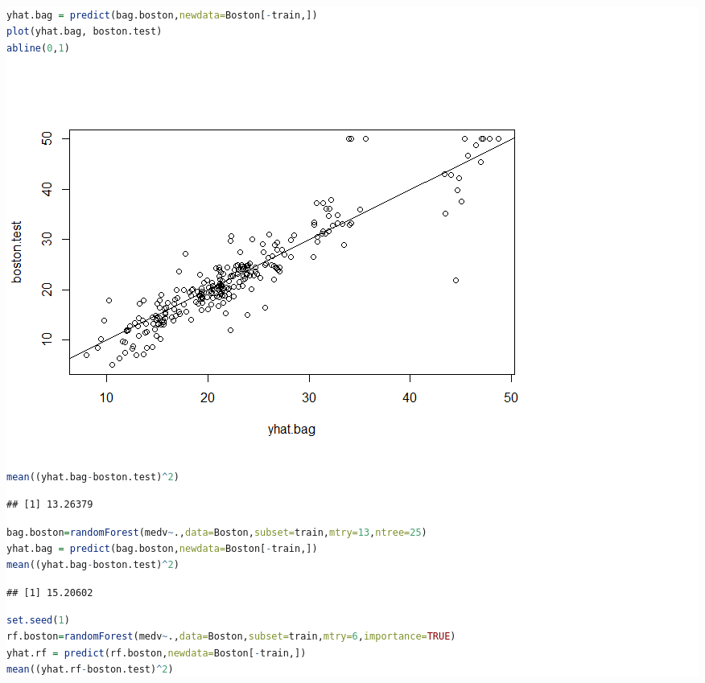 ```r
yhat.bag = predict(bag.boston,newdata=Boston[-train,])
plot(yhat.bag, boston.test)
abline(0,1)
```

![](chapter8-2_files/figure-html/unnamed-chunk-22-2.png)

```r
mean((yhat.bag-boston.test)^2)
```

```
## [1] 13.26379
```

```r
bag.boston=randomForest(medv~.,data=Boston,subset=train,mtry=13,ntree=25)
yhat.bag = predict(bag.boston,newdata=Boston[-train,])
mean((yhat.bag-boston.test)^2)
```

```
## [1] 15.20602
```

```r
set.seed(1)
rf.boston=randomForest(medv~.,data=Boston,subset=train,mtry=6,importance=TRUE)
yhat.rf = predict(rf.boston,newdata=Boston[-train,])
mean((yhat.rf-boston.test)^2)
```
